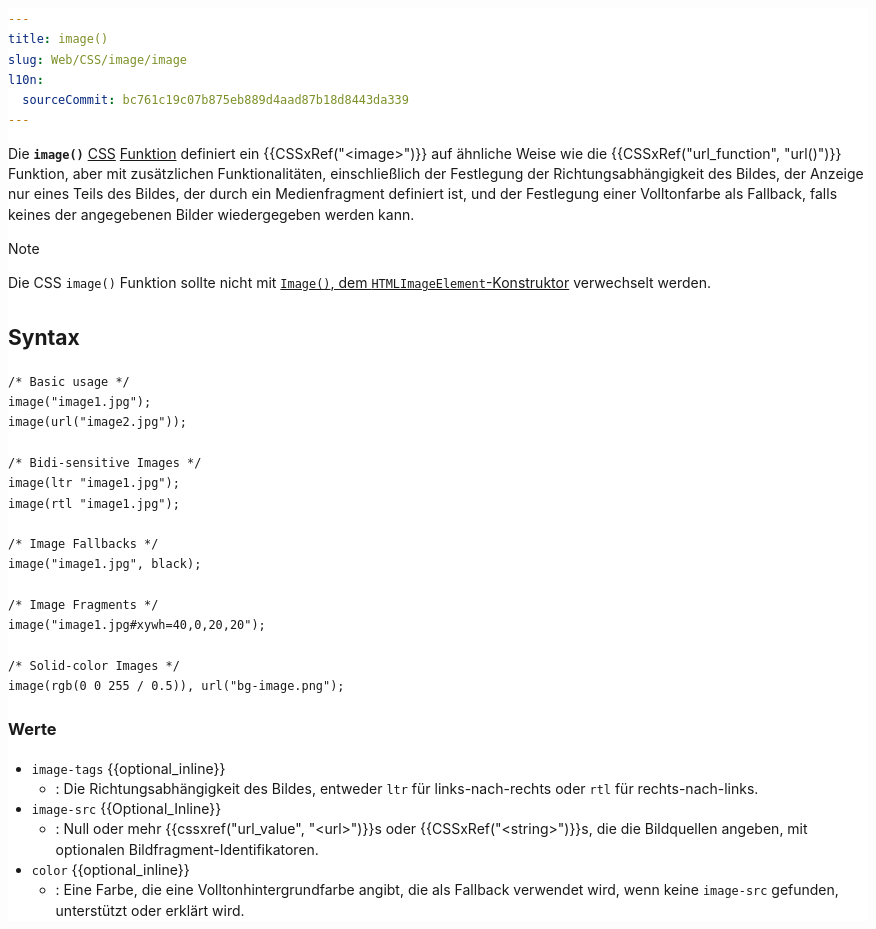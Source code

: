 ```yaml
---
title: image()
slug: Web/CSS/image/image
l10n:
  sourceCommit: bc761c19c07b875eb889d4aad87b18d8443da339
---
```


Die **`image()`** [CSS](/de/docs/Web/CSS) [Funktion](/de/docs/Web/CSS/CSS_Values_and_Units/CSS_Value_Functions) definiert ein {{CSSxRef("&lt;image&gt;")}} auf ähnliche Weise wie die {{CSSxRef("url_function", "url()")}} Funktion, aber mit zusätzlichen Funktionalitäten, einschließlich der Festlegung der Richtungsabhängigkeit des Bildes, der Anzeige nur eines Teils des Bildes, der durch ein Medienfragment definiert ist, und der Festlegung einer Volltonfarbe als Fallback, falls keines der angegebenen Bilder wiedergegeben werden kann.

> [!NOTE]
> Die CSS `image()` Funktion sollte nicht mit [<code>Image()</code>, dem <code>HTMLImageElement</code>-Konstruktor](/de/docs/Web/API/HTMLImageElement/Image) verwechselt werden.

## Syntax

```css-nolint
/* Basic usage */
image("image1.jpg");
image(url("image2.jpg"));

/* Bidi-sensitive Images */
image(ltr "image1.jpg");
image(rtl "image1.jpg");

/* Image Fallbacks */
image("image1.jpg", black);

/* Image Fragments */
image("image1.jpg#xywh=40,0,20,20");

/* Solid-color Images */
image(rgb(0 0 255 / 0.5)), url("bg-image.png");
```

### Werte

- `image-tags` {{optional_inline}}
  - : Die Richtungsabhängigkeit des Bildes, entweder `ltr` für links-nach-rechts oder `rtl` für rechts-nach-links.
- `image-src` {{Optional_Inline}}
  - : Null oder mehr {{cssxref("url_value", "&lt;url&gt;")}}s oder {{CSSxRef("&lt;string&gt;")}}s, die die Bildquellen angeben, mit optionalen Bildfragment-Identifikatoren.
- `color` {{optional_inline}}
  - : Eine Farbe, die eine Volltonhintergrundfarbe angibt, die als Fallback verwendet wird, wenn keine `image-src` gefunden, unterstützt oder erklärt wird.
